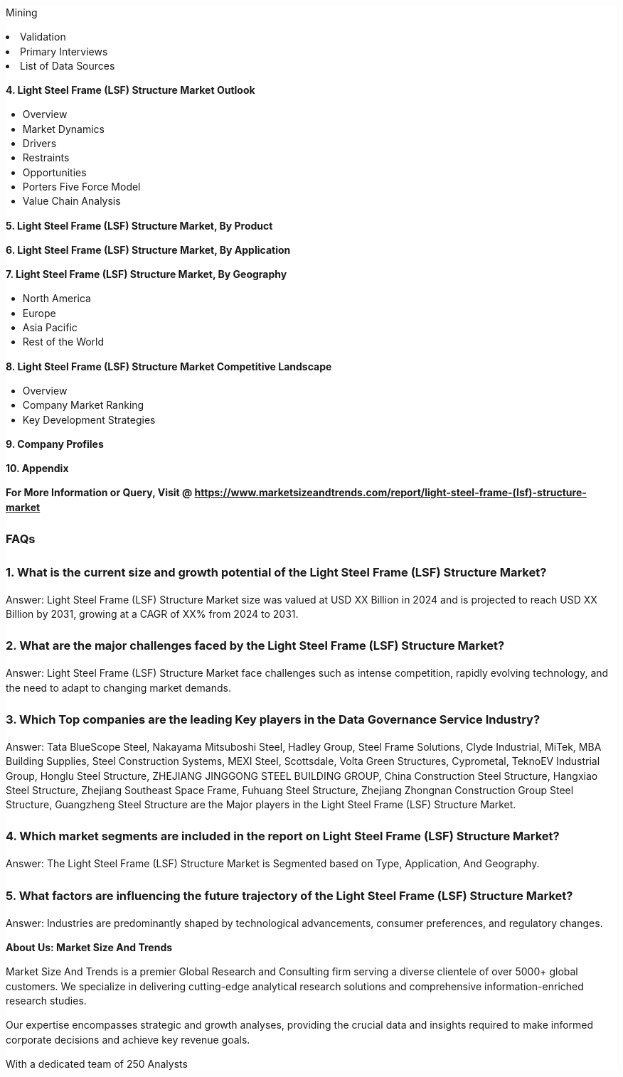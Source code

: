 Mining</span></li><li><span class="">Validation</span></li><li><span class="">Primary Interviews</span></li><li><span class="">List of Data Sources</span></li></ul></div><div class="" data-test-id=""><p><strong><span class="">4. Light Steel Frame (LSF) Structure Market Outlook</span></strong></p></div><div class="" data-test-id=""><ul><li><span class="">Overview</span></li><li><span class="">Market Dynamics</span></li><li><span class="">Drivers</span></li><li><span class="">Restraints</span></li><li><span class="">Opportunities</span></li><li><span class="">Porters Five Force Model</span></li><li><span class="">Value Chain Analysis</span></li></ul></div><div class="" data-test-id=""><p><strong><span class="">5. Light Steel Frame (LSF) Structure Market, By Product</span></strong></p></div><div class="" data-test-id=""><p><strong><span class="">6. Light Steel Frame (LSF) Structure Market, By Application</span></strong></p></div><div class="" data-test-id=""><p><strong><span class="">7. Light Steel Frame (LSF) Structure Market, By Geography</span></strong></p></div><div class="" data-test-id=""><ul><li><span class="">North America</span></li><li><span class="">Europe</span></li><li><span class="">Asia Pacific</span></li><li><span class="">Rest of the World</span></li></ul></div><div class="" data-test-id=""><p><strong><span class="">8. Light Steel Frame (LSF) Structure Market Competitive Landscape</span></strong></p></div><div class="" data-test-id=""><ul><li><span class="">Overview</span></li><li><span class="">Company Market Ranking</span></li><li><span class="">Key Development Strategies</span></li></ul></div><div class="" data-test-id=""><p><strong><span class="">9. Company Profiles</span></strong></p></div><div class="" data-test-id=""><p><strong><span class="">10. Appendix</span></strong></p></div><div class="" data-test-id=""><p><strong><span class="">For More Information or Query, Visit @ <a href="https://www.marketsizeandtrends.com/report/light-steel-frame-(lsf)-structure-market" target="_blank">https://www.marketsizeandtrends.com/report/light-steel-frame-(lsf)-structure-market</a></span></strong></p></div><div class="" data-test-id=""><div class="article-main__content" data-test-id="publishing-text-block"><h3><strong><span class="">FAQs</span></strong></h3></div><div class="article-main__content" data-test-id="publishing-text-block"><h3><span class="">1. What is the current size and growth potential of the Light Steel Frame (LSF) Structure Market?</span></h3></div><div class="article-main__content" data-test-id="publishing-text-block"><p><span class="font-[700]">Answer</span><span class="">: Light Steel Frame (LSF) Structure Market size was valued at USD XX Billion in 2024 and is projected to reach USD XX Billion by 2031, growing at a CAGR of XX% from 2024 to 2031.</span></p></div><div class="article-main__content" data-test-id="publishing-text-block"><h3><span class="">2. What are the major challenges faced by the Light Steel Frame (LSF) Structure Market?</span></h3></div><div class="article-main__content" data-test-id="publishing-text-block"><p><span class="font-[700]">Answer</span><span class="">: Light Steel Frame (LSF) Structure Market face challenges such as intense competition, rapidly evolving technology, and the need to adapt to changing market demands.</span></p></div><div class="article-main__content" data-test-id="publishing-text-block"><h3><span class="">3. Which Top companies are the leading Key players in the Data Governance Service Industry?</span></h3></div><div class="article-main__content" data-test-id="publishing-text-block"><p><span class="font-[700]">Answer</span><span class="">: Tata BlueScope Steel, Nakayama Mitsuboshi Steel, Hadley Group, Steel Frame Solutions, Clyde Industrial, MiTek, MBA Building Supplies, Steel Construction Systems, MEXI Steel, Scottsdale, Volta Green Structures, Cyprometal, TeknoEV Industrial Group, Honglu Steel Structure, ZHEJIANG JINGGONG STEEL BUILDING GROUP, China Construction Steel Structure, Hangxiao Steel Structure, Zhejiang Southeast Space Frame, Fuhuang Steel Structure, Zhejiang Zhongnan Construction Group Steel Structure, Guangzheng Steel Structure are the Major players in the Light Steel Frame (LSF) Structure Market.</span></p></div><div class="article-main__content" data-test-id="publishing-text-block"><h3><span class="">4. Which market segments are included in the report on Light Steel Frame (LSF) Structure Market?</span></h3></div><div class="article-main__content" data-test-id="publishing-text-block"><p><span class="font-[700]">Answer</span><span class="">: The Light Steel Frame (LSF) Structure Market is Segmented based on Type, Application, And Geography.</span></p></div><div class="article-main__content" data-test-id="publishing-text-block"><h3><span class="">5. What factors are influencing the future trajectory of the Light Steel Frame (LSF) Structure Market?</span></h3></div><div class="article-main__content" data-test-id="publishing-text-block"><p><span class="font-[700]">Answer:</span><span class="">&nbsp;Industries are predominantly shaped by technological advancements, consumer preferences, and regulatory changes.</span></p></div><p><strong><span class="">About Us: Market Size And Trends</span></strong></p></div><div class="" data-test-id=""><p><span class="">Market Size And Trends is a premier Global Research and Consulting firm serving a diverse clientele of over 5000+ global customers. We specialize in delivering cutting-edge analytical research solutions and comprehensive information-enriched research studies.</span></p></div><div class="" data-test-id=""><p><span class="">Our expertise encompasses strategic and growth analyses, providing the crucial data and insights required to make informed corporate decisions and achieve key revenue goals.</span></p></div><div class="" data-test-id=""><p><span class="">With a dedicated team of 250 Analysts